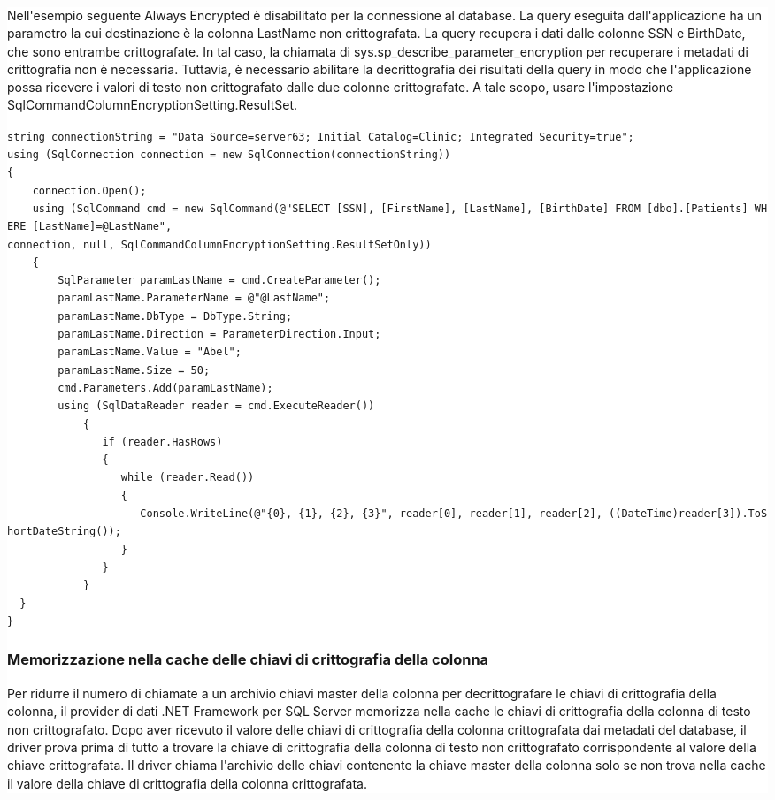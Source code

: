 
Nell'esempio seguente Always Encrypted è disabilitato per la connessione al database. La query eseguita dall'applicazione ha un parametro la cui destinazione è la colonna LastName non crittografata. La query recupera i dati dalle colonne SSN e BirthDate, che sono entrambe crittografate. In tal caso, la chiamata di sys.sp_describe_parameter_encryption per recuperare i metadati di crittografia non è necessaria. Tuttavia, è necessario abilitare la decrittografia dei risultati della query in modo che l'applicazione possa ricevere i valori di testo non crittografato dalle due colonne crittografate. A tale scopo, usare l'impostazione SqlCommandColumnEncryptionSetting.ResultSet.



```
string connectionString = "Data Source=server63; Initial Catalog=Clinic; Integrated Security=true";
using (SqlConnection connection = new SqlConnection(connectionString))
{
    connection.Open();
    using (SqlCommand cmd = new SqlCommand(@"SELECT [SSN], [FirstName], [LastName], [BirthDate] FROM [dbo].[Patients] WHERE [LastName]=@LastName",
connection, null, SqlCommandColumnEncryptionSetting.ResultSetOnly))
    {
        SqlParameter paramLastName = cmd.CreateParameter();
        paramLastName.ParameterName = @"@LastName";
        paramLastName.DbType = DbType.String;
        paramLastName.Direction = ParameterDirection.Input;
        paramLastName.Value = "Abel";
        paramLastName.Size = 50;
        cmd.Parameters.Add(paramLastName);
        using (SqlDataReader reader = cmd.ExecuteReader())
            {
               if (reader.HasRows)
               {
                  while (reader.Read())
                  {
                     Console.WriteLine(@"{0}, {1}, {2}, {3}", reader[0], reader[1], reader[2], ((DateTime)reader[3]).ToShortDateString());
                  }
               }
            }
  } 
}
```


### <a name="column-encryption-key-caching"></a>Memorizzazione nella cache delle chiavi di crittografia della colonna

Per ridurre il numero di chiamate a un archivio chiavi master della colonna per decrittografare le chiavi di crittografia della colonna, il provider di dati .NET Framework per SQL Server memorizza nella cache le chiavi di crittografia della colonna di testo non crittografato. Dopo aver ricevuto il valore delle chiavi di crittografia della colonna crittografata dai metadati del database, il driver prova prima di tutto a trovare la chiave di crittografia della colonna di testo non crittografato corrispondente al valore della chiave crittografata. Il driver chiama l'archivio delle chiavi contenente la chiave master della colonna solo se non trova nella cache il valore della chiave di crittografia della colonna crittografata.

